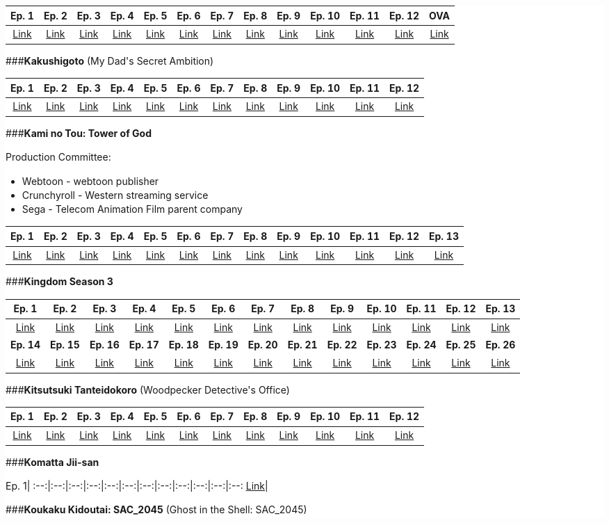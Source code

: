 Ep. 1|Ep. 2|Ep. 3|Ep. 4|Ep. 5|Ep. 6|Ep. 7|Ep. 8|Ep. 9|Ep. 10|Ep. 11|Ep. 12|OVA
:--:|:--:|:--:|:--:|:--:|:--:|:--:|:--:|:--:|:--:|:--:|:--:|:--:
[Link](/fz8sib/)|[Link](/g3qhff/)|[Link](/g7w9ac/)|[Link](/gc8zcd/)|[Link](/ggi1pd/)|[Link](/gkxqv0/)|[Link](/gp7jxz/)|[Link](/gtgnat/)|[Link](/gxtrke/)|[Link](/h8a94g/)|[Link](/hcoq8u/)|[Link](/hgwmgv/)|[Link](/niuxlo)

###**Kakushigoto** (My Dad's Secret Ambition)

Ep. 1|Ep. 2|Ep. 3|Ep. 4|Ep. 5|Ep. 6|Ep. 7|Ep. 8|Ep. 9|Ep. 10|Ep. 11|Ep. 12
:--:|:--:|:--:|:--:|:--:|:--:|:--:|:--:|:--:|:--:|:--:|:--:
[Link](/ftnoen)|[Link](/fxthg6)|[Link](/g2g53u/)|[Link](/g6nqyf/)|[Link](/gawsg4/)|[Link](/gf7pda/)|[Link](/gjo8nz/)|[Link](/gnz00l/)|[Link](/gs8rnp/)|[Link](/gwjl88/)|[Link](/h1181l/)|[Link](/hbg17a/)

###**Kami no Tou: Tower of God**

Production Committee:

* Webtoon - webtoon publisher
* Crunchyroll - Western streaming service
* Sega - Telecom Animation Film parent company

Ep. 1|Ep. 2|Ep. 3|Ep. 4|Ep. 5|Ep. 6|Ep. 7|Ep. 8|Ep. 9|Ep. 10|Ep. 11|Ep. 12|Ep. 13
:--:|:--:|:--:|:--:|:--:|:--:|:--:|:--:|:--:|:--:|:--:|:--:|:--:
[Link](/ft0wl0)|[Link](/fx7i09/)|[Link](/g1t3ts/)|[Link](/g62bvd/)|[Link](/gaakux/)|[Link](/gel3ye)|[Link](/gj061d/)|[Link](/gncfdq/)|[Link](/grkt95/)|[Link](/gvw700/)|[Link](/h0cz56/)|[Link](/hasetj/)|[Link](/hf2706/)

###**Kingdom Season 3**

Ep. 1|Ep. 2|Ep. 3|Ep. 4|Ep. 5|Ep. 6|Ep. 7|Ep. 8|Ep. 9|Ep. 10|Ep. 11|Ep. 12|Ep. 13
:--:|:--:|:--:|:--:|:--:|:--:|:--:|:--:|:--:|:--:|:--:|:--:|:--:
[Link](/fvnmya/)|[Link](/g02byc/)|[Link](/g4d5b9/)|[Link](/g8k3c4/)|[Link](/n3mmuk)|[Link](/n9q6zq)|[Link](/ne0hce)|[Link](/nopuba)|[Link](/nopud9)|[Link](/nu10on)|[Link](/nz7p8j)|[Link](/o4c5i1)|[Link](/o92z1b)
**Ep. 14**|**Ep. 15**|**Ep. 16**|**Ep. 17**|**Ep. 18**|**Ep. 19**|**Ep. 20**|**Ep. 21**|**Ep. 22**|**Ep. 23**|**Ep. 24**|**Ep. 25**|**Ep. 26**
[Link](/omwyne)|[Link](/orhb9t)|[Link](/ovxruf)|[Link](/p4z6nx)|[Link](/p9iacg)|[Link](/pe10ma)|[Link](/piis6l)|[Link](/pmyfxc)|[Link](/prdsr8)|[Link](/pvzozd)|[Link](/q0nxik)|[Link](/q5e25a)|[Link](/qa4xfm)

###**Kitsutsuki Tanteidokoro** (Woodpecker Detective's Office)

Ep. 1|Ep. 2|Ep. 3|Ep. 4|Ep. 5|Ep. 6|Ep. 7|Ep. 8|Ep. 9|Ep. 10|Ep. 11|Ep. 12
:--:|:--:|:--:|:--:|:--:|:--:|:--:|:--:|:--:|:--:|:--:|:--:
[Link](/g0p7vm/)|[Link](/g51d0t/)|[Link](/g9gqoc/)|[Link](/gdd7mc/)|[Link](/ghp7vd)|[Link](/gm32i6/)|[Link](/gqcg01/)|[Link](/guognw/)|[Link](/gz4lb1/)|[Link](/h9ie8w/)|[Link](/he14kf/)|[Link](/hi1lap/)

###**Komatta Jii-san**

Ep. 1|
:--:|:--:|:--:|:--:|:--:|:--:|:--:|:--:|:--:|:--:|:--:|:--:
[Link](/gc0q1p/)|

###**Koukaku Kidoutai: SAC_2045** (Ghost in the Shell: SAC_2045)
